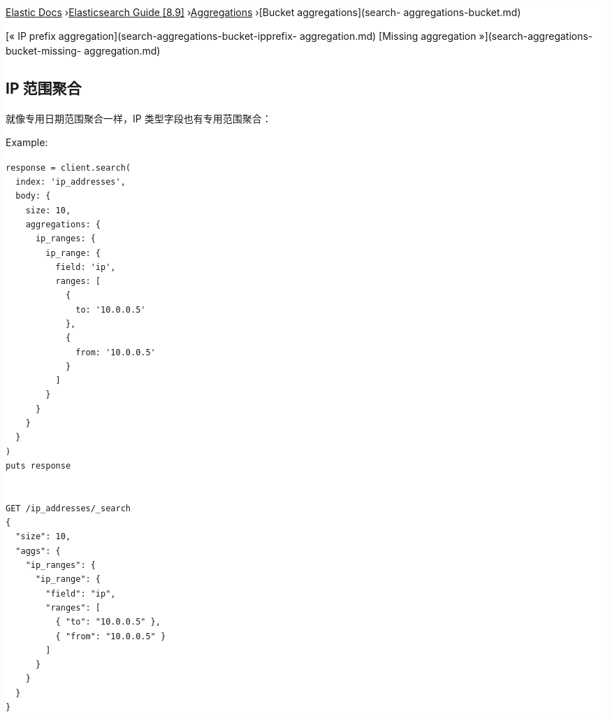 

[Elastic Docs](/guide/) ›[Elasticsearch Guide [8.9]](index.md)
›[Aggregations](search-aggregations.md) ›[Bucket aggregations](search-
aggregations-bucket.md)

[« IP prefix aggregation](search-aggregations-bucket-ipprefix-
aggregation.md) [Missing aggregation »](search-aggregations-bucket-missing-
aggregation.md)

## IP 范围聚合

就像专用日期范围聚合一样，IP 类型字段也有专用范围聚合：

Example:

    
    
    response = client.search(
      index: 'ip_addresses',
      body: {
        size: 10,
        aggregations: {
          ip_ranges: {
            ip_range: {
              field: 'ip',
              ranges: [
                {
                  to: '10.0.0.5'
                },
                {
                  from: '10.0.0.5'
                }
              ]
            }
          }
        }
      }
    )
    puts response
    
    
    GET /ip_addresses/_search
    {
      "size": 10,
      "aggs": {
        "ip_ranges": {
          "ip_range": {
            "field": "ip",
            "ranges": [
              { "to": "10.0.0.5" },
              { "from": "10.0.0.5" }
            ]
          }
        }
      }
    }
